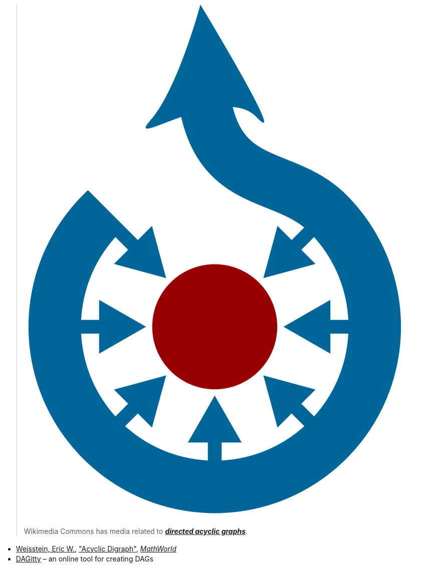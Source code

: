 > ![Wikimedia Commons logo](../../archives/Wikimedia%20Commons/Commons-logo.svg)
>
> Wikimedia Commons has media related to ___[directed acyclic graphs](https://commons.wikimedia.org/wiki/Category:Directed%20acyclic%20graphs)___.

- [Weisstein, Eric W.](Eric%20W.%20Weisstein.md), ["Acyclic Digraph"](https://mathworld.wolfram.com/AcyclicDigraph.html), _[MathWorld](MathWorld.md)_
- [DAGitty](http://www.dagitty.net/) – an online tool for creating DAGs
